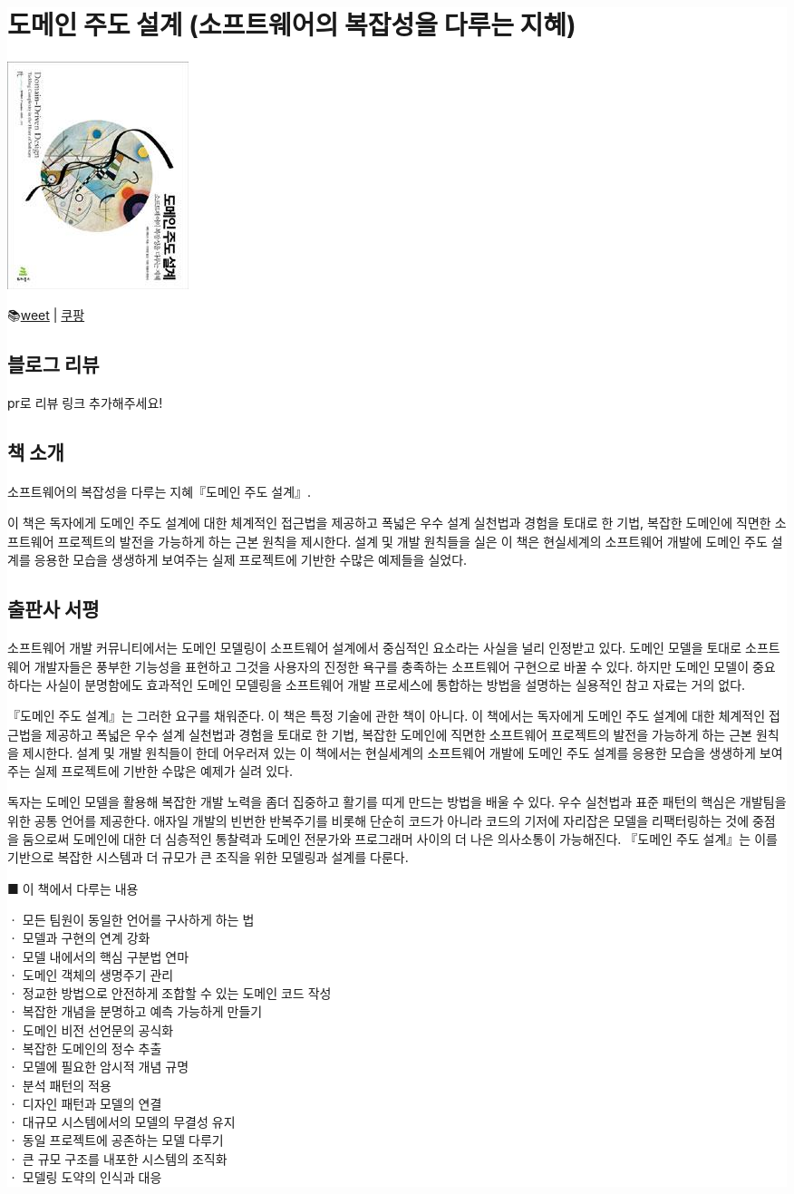 # 도메인 주도 설계 (소프트웨어의 복잡성을 다루는 지혜)

<img src="./9788992939850_L.jpg" width="200px" />

📚[weet](https://smartstore.naver.com/weetbook/products/4784618461)
|
[쿠팡](https://coupa.ng/bmUyYJ)

## 블로그 리뷰

pr로 리뷰 링크 추가해주세요!

## 책 소개

소프트웨어의 복잡성을 다루는 지혜『도메인 주도 설계』.

이 책은 독자에게 도메인 주도 설계에 대한 체계적인 접근법을 제공하고 폭넓은 우수 설계 실천법과 경험을 토대로 한 기법, 복잡한 도메인에 직면한 소프트웨어 프로젝트의 발전을 가능하게 하는 근본 원칙을 제시한다. 설계 및 개발 원칙들을 실은 이 책은 현실세계의 소프트웨어 개발에 도메인 주도 설계를 응용한 모습을 생생하게 보여주는 실제 프로젝트에 기반한 수많은 예제들을 실었다.

## 출판사 서평

소프트웨어 개발 커뮤니티에서는 도메인 모델링이 소프트웨어 설계에서 중심적인 요소라는 사실을 널리 인정받고 있다. 도메인 모델을 토대로 소프트웨어 개발자들은 풍부한 기능성을 표현하고 그것을 사용자의 진정한 욕구를 충족하는 소프트웨어 구현으로 바꿀 수 있다. 하지만 도메인 모델이 중요하다는 사실이 분명함에도 효과적인 도메인 모델링을 소프트웨어 개발 프로세스에 통합하는 방법을 설명하는 실용적인 참고 자료는 거의 없다.

『도메인 주도 설계』는 그러한 요구를 채워준다. 이 책은 특정 기술에 관한 책이 아니다. 이 책에서는 독자에게 도메인 주도 설계에 대한 체계적인 접근법을 제공하고 폭넓은 우수 설계 실천법과 경험을 토대로 한 기법, 복잡한 도메인에 직면한 소프트웨어 프로젝트의 발전을 가능하게 하는 근본 원칙을 제시한다. 설계 및 개발 원칙들이 한데 어우러져 있는 이 책에서는 현실세계의 소프트웨어 개발에 도메인 주도 설계를 응용한 모습을 생생하게 보여주는 실제 프로젝트에 기반한 수많은 예제가 실려 있다.

독자는 도메인 모델을 활용해 복잡한 개발 노력을 좀더 집중하고 활기를 띠게 만드는 방법을 배울 수 있다. 우수 실천법과 표준 패턴의 핵심은 개발팀을 위한 공통 언어를 제공한다. 애자일 개발의 빈번한 반복주기를 비롯해 단순히 코드가 아니라 코드의 기저에 자리잡은 모델을 리팩터링하는 것에 중점을 둠으로써 도메인에 대한 더 심층적인 통찰력과 도메인 전문가와 프로그래머 사이의 더 나은 의사소통이 가능해진다. 『도메인 주도 설계』는 이를 기반으로 복잡한 시스템과 더 규모가 큰 조직을 위한 모델링과 설계를 다룬다.

■ 이 책에서 다루는 내용

ㆍ 모든 팀원이 동일한 언어를 구사하게 하는 법<br/>
ㆍ 모델과 구현의 연계 강화<br/>
ㆍ 모델 내에서의 핵심 구분법 연마<br/>
ㆍ 도메인 객체의 생명주기 관리<br/>
ㆍ 정교한 방법으로 안전하게 조합할 수 있는 도메인 코드 작성<br/>
ㆍ 복잡한 개념을 분명하고 예측 가능하게 만들기<br/>
ㆍ 도메인 비전 선언문의 공식화<br/>
ㆍ 복잡한 도메인의 정수 추출<br/>
ㆍ 모델에 필요한 암시적 개념 규명<br/>
ㆍ 분석 패턴의 적용<br/>
ㆍ 디자인 패턴과 모델의 연결<br/>
ㆍ 대규모 시스템에서의 모델의 무결성 유지<br/>
ㆍ 동일 프로젝트에 공존하는 모델 다루기<br/>
ㆍ 큰 규모 구조를 내포한 시스템의 조직화<br/>
ㆍ 모델링 도약의 인식과 대응